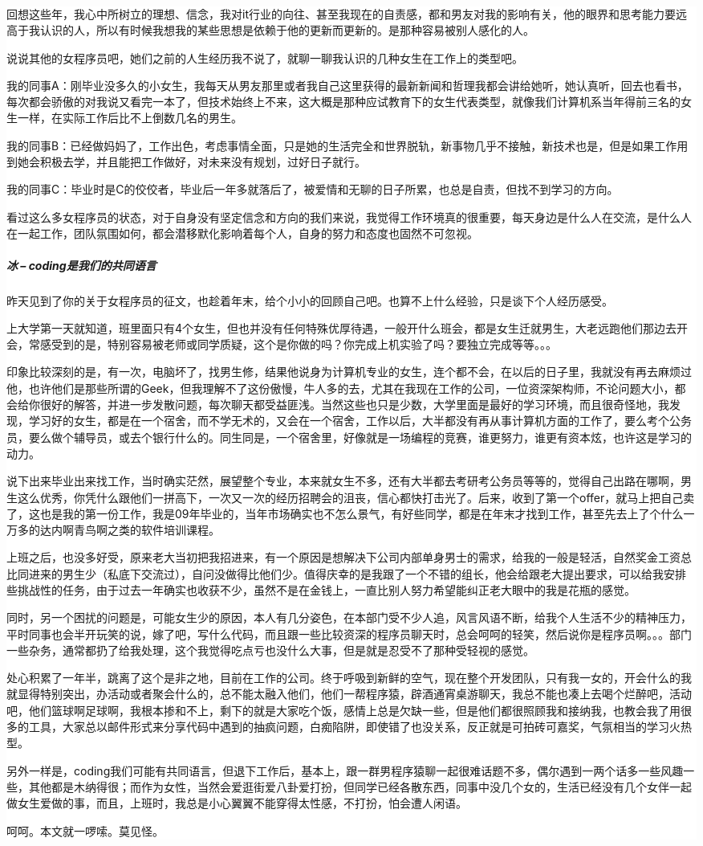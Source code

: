 
回想这些年，我心中所树立的理想、信念，我对it行业的向往、甚至我现在的自责感，都和男友对我的影响有关，他的眼界和思考能力要远高于我认识的人，所以有时候我想我的某些思想是依赖于他的更新而更新的。是那种容易被别人感化的人。


说说其他的女程序员吧，她们之前的人生经历我不说了，就聊一聊我认识的几种女生在工作上的类型吧。


我的同事A：刚毕业没多久的小女生，我每天从男友那里或者我自己这里获得的最新新闻和哲理我都会讲给她听，她认真听，回去也看书，每次都会骄傲的对我说又看完一本了，但技术始终上不来，这大概是那种应试教育下的女生代表类型，就像我们计算机系当年得前三名的女生一样，在实际工作后比不上倒数几名的男生。


我的同事B：已经做妈妈了，工作出色，考虑事情全面，只是她的生活完全和世界脱轨，新事物几乎不接触，新技术也是，但是如果工作用到她会积极去学，并且能把工作做好，对未来没有规划，过好日子就行。


我的同事C：毕业时是C的佼佼者，毕业后一年多就落后了，被爱情和无聊的日子所累，也总是自责，但找不到学习的方向。


看过这么多女程序员的状态，对于自身没有坚定信念和方向的我们来说，我觉得工作环境真的很重要，每天身边是什么人在交流，是什么人在一起工作，团队氛围如何，都会潜移默化影响着每个人，自身的努力和态度也固然不可忽视。




##### 冰 – coding是我们的共同语言


昨天见到了你的关于女程序员的征文，也趁着年末，给个小小的回顾自己吧。也算不上什么经验，只是谈下个人经历感受。


上大学第一天就知道，班里面只有4个女生，但也并没有任何特殊优厚待遇，一般开什么班会，都是女生迁就男生，大老远跑他们那边去开会，常感受到的是，特别容易被老师或同学质疑，这个是你做的吗？你完成上机实验了吗？要独立完成等等。。。


印象比较深刻的是，有一次，电脑坏了，找男生修，结果他说身为计算机专业的女生，连个都不会，在以后的日子里，我就没有再去麻烦过他，也许他们是那些所谓的Geek，但我理解不了这份傲慢，牛人多的去，尤其在我现在工作的公司，一位资深架构师，不论问题大小，都会给你很好的解答，并进一步发散问题，每次聊天都受益匪浅。当然这些也只是少数，大学里面是最好的学习环境，而且很奇怪地，我发现，学习好的女生，都是在一个宿舍，而不学无术的，又会在一个宿舍，工作以后，大半都没有再从事计算机方面的工作了，要么考个公务员，要么做个辅导员，或去个银行什么的。同生同是，一个宿舍里，好像就是一场编程的竞赛，谁更努力，谁更有资本炫，也许这是学习的动力。


说下出来毕业出来找工作，当时确实茫然，展望整个专业，本来就女生不多，还有大半都去考研考公务员等等的，觉得自己出路在哪啊，男生这么优秀，你凭什么跟他们一拼高下，一次又一次的经历招聘会的沮丧，信心都快打击光了。后来，收到了第一个offer，就马上把自己卖了，这也是我的第一份工作，我是09年毕业的，当年市场确实也不怎么景气，有好些同学，都是在年末才找到工作，甚至先去上了个什么一万多的达内啊青鸟啊之类的软件培训课程。


上班之后，也没多好受，原来老大当初把我招进来，有一个原因是想解决下公司内部单身男士的需求，给我的一般是轻活，自然奖金工资总比同进来的男生少（私底下交流过），自问没做得比他们少。值得庆幸的是我跟了一个不错的组长，他会给跟老大提出要求，可以给我安排些挑战性的任务，由于过去一年确实也收获不少，虽然不是在金钱上，一直比别人努力希望能纠正老大眼中的我是花瓶的感觉。


同时，另一个困扰的问题是，可能女生少的原因，本人有几分姿色，在本部门受不少人追，风言风语不断，给我个人生活不少的精神压力，平时同事也会半开玩笑的说，嫁了吧，写什么代码，而且跟一些比较资深的程序员聊天时，总会呵呵的轻笑，然后说你是程序员啊。。。部门一些杂务，通常都扔了给我处理，这个我觉得吃点亏也没什么大事，但是就是忍受不了那种受轻视的感觉。


处心积累了一年半，跳离了这个是非之地，目前在工作的公司。终于呼吸到新鲜的空气，现在整个开发团队，只有我一女的，开会什么的我就显得特别突出，办活动或者聚会什么的，总不能太融入他们，他们一帮程序猿，辟酒通宵桌游聊天，我总不能也凑上去喝个烂醉吧，活动吧，他们篮球啊足球啊，我根本掺和不上，剩下的就是大家吃个饭，感情上总是欠缺一些，但是他们都很照顾我和接纳我，也教会我了用很多的工具，大家总以邮件形式来分享代码中遇到的抽疯问题，白痴陷阱，即使错了也没关系，反正就是可拍砖可嘉奖，气氛相当的学习火热型。


另外一样是，coding我们可能有共同语言，但退下工作后，基本上，跟一群男程序猿聊一起很难话题不多，偶尔遇到一两个话多一些风趣一些，其他都是木纳得很；而作为女性，当然会爱逛街爱八卦爱打扮，但同学已经各散东西，同事中没几个女的，生活已经没有几个女伴一起做女生爱做的事，而且，上班时，我总是小心翼翼不能穿得太性感，不打扮，怕会遭人闲语。


呵呵。本文就一啰嗦。莫见怪。



